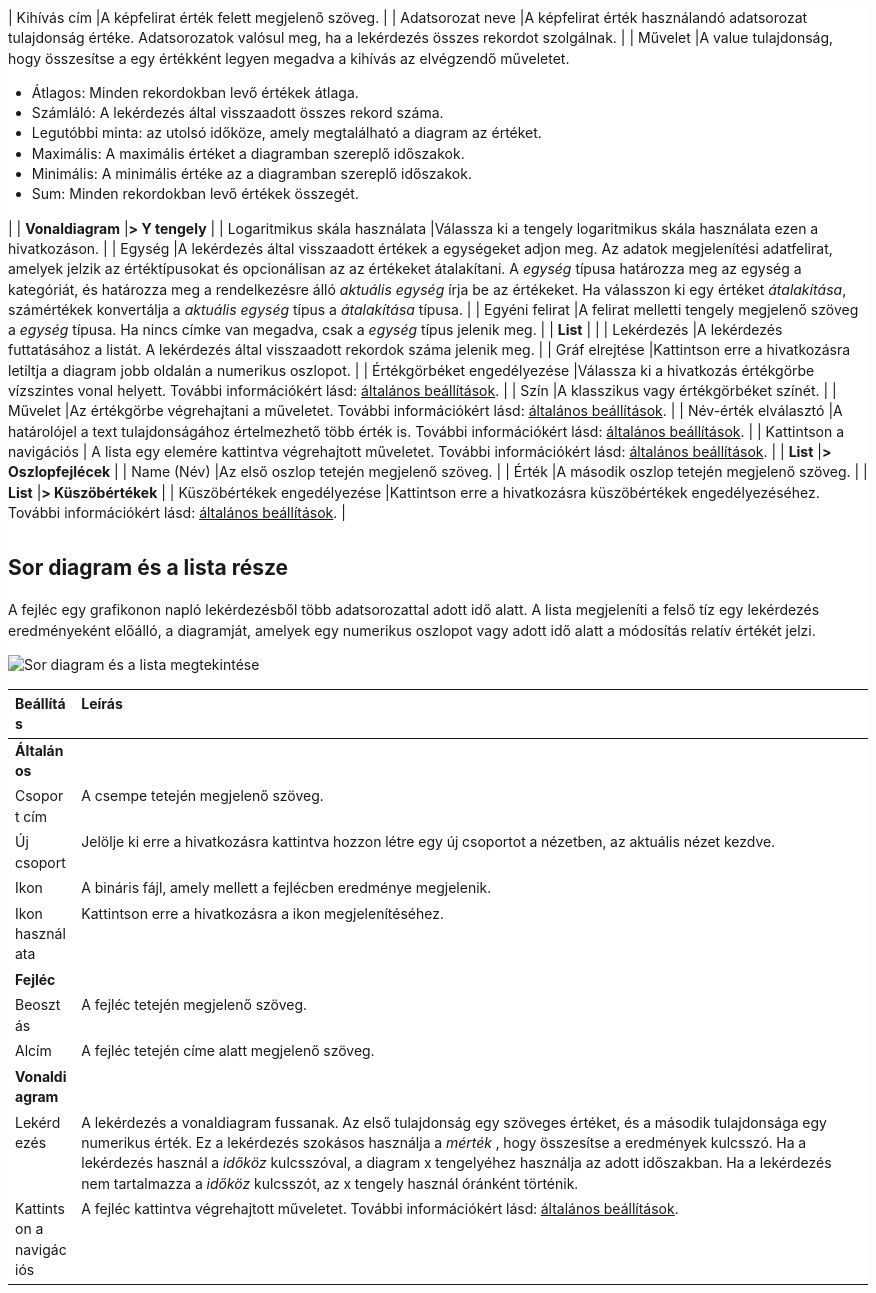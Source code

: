 | Kihívás cím |A képfelirat érték felett megjelenő szöveg. |
| Adatsorozat neve |A képfelirat érték használandó adatsorozat tulajdonság értéke. Adatsorozatok valósul meg, ha a lekérdezés összes rekordot szolgálnak. |
| Művelet |A value tulajdonság, hogy összesítse a egy értékként legyen megadva a kihívás az elvégzendő műveletet.<ul><li>Átlagos: Minden rekordokban levő értékek átlaga.</li><li>Számláló: A lekérdezés által visszaadott összes rekord száma.</li><li>Legutóbbi minta: az utolsó időköze, amely megtalálható a diagram az értéket.</li><li>Maximális: A maximális értéket a diagramban szereplő időszakok.</li><li>Minimális: A minimális értéke az a diagramban szereplő időszakok.</li><li>Sum: Minden rekordokban levő értékek összegét.</li></ul> |
| **Vonaldiagram** |**> Y tengely** |
| Logaritmikus skála használata |Válassza ki a tengely logaritmikus skála használata ezen a hivatkozáson. |
| Egység |A lekérdezés által visszaadott értékek a egységeket adjon meg. Az adatok megjelenítési adatfelirat, amelyek jelzik az értéktípusokat és opcionálisan az az értékeket átalakítani. A *egység* típusa határozza meg az egység a kategóriát, és határozza meg a rendelkezésre álló *aktuális egység* írja be az értékeket. Ha válasszon ki egy értéket *átalakítása*, számértékek konvertálja a *aktuális egység* típus a *átalakítása* típusa. |
| Egyéni felirat |A felirat melletti tengely megjelenő szöveg a *egység* típusa. Ha nincs címke van megadva, csak a *egység* típus jelenik meg. |
| **List** | |
| Lekérdezés |A lekérdezés futtatásához a listát. A lekérdezés által visszaadott rekordok száma jelenik meg. |
| Gráf elrejtése |Kattintson erre a hivatkozásra letiltja a diagram jobb oldalán a numerikus oszlopot. |
| Értékgörbéket engedélyezése |Válassza ki a hivatkozás értékgörbe vízszintes vonal helyett. További információkért lásd: [általános beállítások](#sparklines). |
| Szín |A klasszikus vagy értékgörbéket színét. |
| Művelet |Az értékgörbe végrehajtani a műveletet. További információkért lásd: [általános beállítások](#sparklines). |
| Név-érték elválasztó |A határolójel a text tulajdonságához értelmezhető több érték is. További információkért lásd: [általános beállítások](#sparklines). |
| Kattintson a navigációs | A lista egy elemére kattintva végrehajtott műveletet.  További információkért lásd: [általános beállítások](#click-through-navigation). |
| **List** |**> Oszlopfejlécek** |
| Name (Név) |Az első oszlop tetején megjelenő szöveg. |
| Érték |A második oszlop tetején megjelenő szöveg. |
| **List** |**> Küszöbértékek** |
| Küszöbértékek engedélyezése |Kattintson erre a hivatkozásra küszöbértékek engedélyezéséhez. További információkért lásd: [általános beállítások](#thresholds). |

## <a name="line-chart-and-list-part"></a>Sor diagram és a lista része
A fejléc egy grafikonon napló lekérdezésből több adatsorozattal adott idő alatt. A lista megjeleníti a felső tíz egy lekérdezés eredményeként előálló, a diagramját, amelyek egy numerikus oszlopot vagy adott idő alatt a módosítás relatív értékét jelzi.

![Sor diagram és a lista megtekintése](media/log-analytics-view-designer/view-line-chart-callout-list.png)

| Beállítás | Leírás |
|:--- |:--- |
| **Általános** | |
| Csoport cím |A csempe tetején megjelenő szöveg. |
| Új csoport |Jelölje ki erre a hivatkozásra kattintva hozzon létre egy új csoportot a nézetben, az aktuális nézet kezdve. |
| Ikon |A bináris fájl, amely mellett a fejlécben eredménye megjelenik. |
| Ikon használata |Kattintson erre a hivatkozásra a ikon megjelenítéséhez. |
| **Fejléc** | |
| Beosztás |A fejléc tetején megjelenő szöveg. |
| Alcím |A fejléc tetején címe alatt megjelenő szöveg. |
| **Vonaldiagram** | |
| Lekérdezés |A lekérdezés a vonaldiagram fussanak. Az első tulajdonság egy szöveges értéket, és a második tulajdonsága egy numerikus érték. Ez a lekérdezés szokásos használja a *mérték* , hogy összesítse a eredmények kulcsszó. Ha a lekérdezés használ a *időköz* kulcsszóval, a diagram x tengelyéhez használja az adott időszakban. Ha a lekérdezés nem tartalmazza a *időköz* kulcsszót, az x tengely használ óránként történik. |
| Kattintson a navigációs | A fejléc kattintva végrehajtott műveletet.  További információkért lásd: [általános beállítások](#click-through-navigation). |